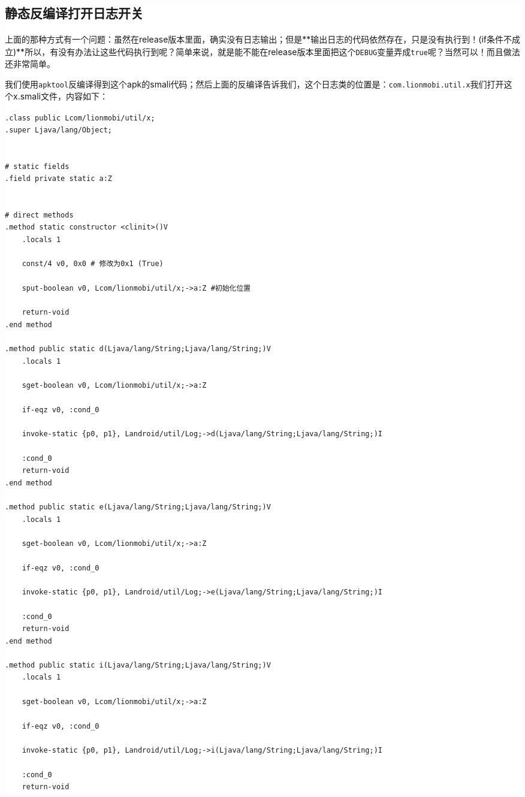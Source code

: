 
## 静态反编译打开日志开关

上面的那种方式有一个问题：虽然在release版本里面，确实没有日志输出；但是**输出日志的代码依然存在，只是没有执行到！(if条件不成立)**所以，有没有办法让这些代码执行到呢？简单来说，就是能不能在release版本里面把这个`DEBUG`变量弄成`true`呢？当然可以！而且做法还非常简单。

我们使用`apktool`反编译得到这个apk的smali代码；然后上面的反编译告诉我们，这个日志类的位置是：`com.lionmobi.util.x`我们打开这个x.smali文件，内容如下：
```smali
.class public Lcom/lionmobi/util/x;
.super Ljava/lang/Object;


# static fields
.field private static a:Z


# direct methods
.method static constructor <clinit>()V
    .locals 1

    const/4 v0, 0x0 # 修改为0x1 (True)

    sput-boolean v0, Lcom/lionmobi/util/x;->a:Z #初始化位置

    return-void
.end method

.method public static d(Ljava/lang/String;Ljava/lang/String;)V
    .locals 1

    sget-boolean v0, Lcom/lionmobi/util/x;->a:Z

    if-eqz v0, :cond_0

    invoke-static {p0, p1}, Landroid/util/Log;->d(Ljava/lang/String;Ljava/lang/String;)I

    :cond_0
    return-void
.end method

.method public static e(Ljava/lang/String;Ljava/lang/String;)V
    .locals 1

    sget-boolean v0, Lcom/lionmobi/util/x;->a:Z

    if-eqz v0, :cond_0

    invoke-static {p0, p1}, Landroid/util/Log;->e(Ljava/lang/String;Ljava/lang/String;)I

    :cond_0
    return-void
.end method

.method public static i(Ljava/lang/String;Ljava/lang/String;)V
    .locals 1

    sget-boolean v0, Lcom/lionmobi/util/x;->a:Z

    if-eqz v0, :cond_0

    invoke-static {p0, p1}, Landroid/util/Log;->i(Ljava/lang/String;Ljava/lang/String;)I

    :cond_0
    return-void
```